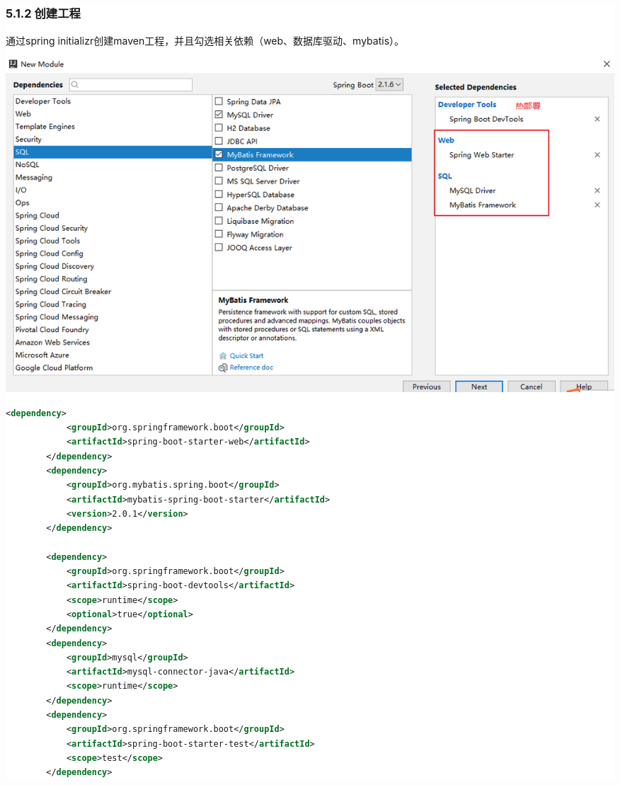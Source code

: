 ### 5.1.2 创建工程

通过spring initializr创建maven工程，并且勾选相关依赖（web、数据库驱动、mybatis）。

![1562319405317](assets/1562319405317.png)

~~~xml
<dependency>
			<groupId>org.springframework.boot</groupId>
			<artifactId>spring-boot-starter-web</artifactId>
		</dependency>
		<dependency>
			<groupId>org.mybatis.spring.boot</groupId>
			<artifactId>mybatis-spring-boot-starter</artifactId>
			<version>2.0.1</version>
		</dependency>

		<dependency>
			<groupId>org.springframework.boot</groupId>
			<artifactId>spring-boot-devtools</artifactId>
			<scope>runtime</scope>
			<optional>true</optional>
		</dependency>
		<dependency>
			<groupId>mysql</groupId>
			<artifactId>mysql-connector-java</artifactId>
			<scope>runtime</scope>
		</dependency>
		<dependency>
			<groupId>org.springframework.boot</groupId>
			<artifactId>spring-boot-starter-test</artifactId>
			<scope>test</scope>
		</dependency>
~~~
